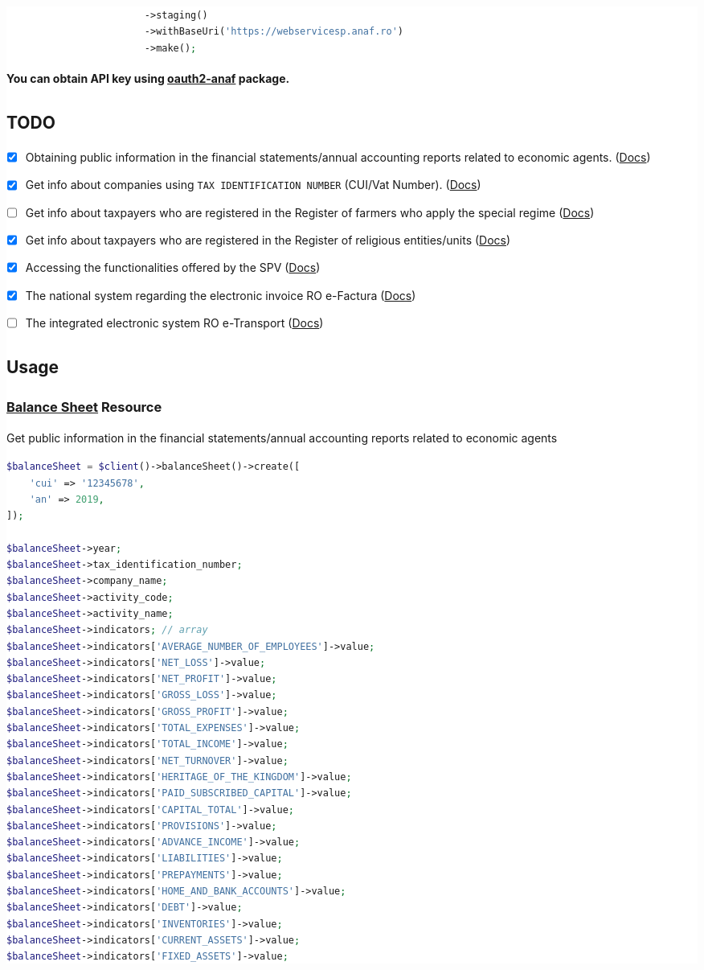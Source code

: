 ```php
                        ->staging()
                        ->withBaseUri('https://webservicesp.anaf.ro')
                        ->make();  
```
#### You can obtain API key using [oauth2-anaf](https://github.com/andalisolutions/oauth2-anaf) package.
## TODO
- [x] Obtaining public information in the financial statements/annual accounting reports related to economic agents. ([Docs](https://static.anaf.ro/static/10/Anaf/Informatii_R/doc_WS_Bilant_V1.txt))
- [x] Get info about companies using `TAX IDENTIFICATION NUMBER` (CUI/Vat Number). ([Docs](https://static.anaf.ro/static/10/Anaf/Informatii_R/Servicii_web/doc_WS_V7.txt))
- [ ] Get info about taxpayers who are registered in the Register of farmers who apply the special regime ([Docs](https://static.anaf.ro/static/10/Anaf/Informatii_R/documentatie_SWRARG_v2.txt))
- [x] Get info about taxpayers who are registered in the Register of religious entities/units ([Docs](https://static.anaf.ro/static/10/Anaf/Informatii_R/index_cult_v2.html))
- [x] Accessing the functionalities offered by the SPV ([Docs](https://static.anaf.ro/static/10/Anaf/Informatii_R/Prezentare_WS_SPV.txt))
- [x] The national system regarding the electronic invoice RO e-Factura ([Docs](https://mfinante.gov.ro/static/10/eFactura/prezentare%20apeluri%20API%20E-factura.pdf))
- [ ] The integrated electronic system RO e-Transport ([Docs](https://www.anaf.ro/anaf/internet/ANAF/servicii_online/servicii_web_anaf))


## Usage

### [Balance Sheet](https://static.anaf.ro/static/10/Anaf/Informatii_R/doc_WS_Bilant_V1.txt) Resource
Get public information in the financial statements/annual accounting reports related to economic agents
```php
$balanceSheet = $client()->balanceSheet()->create([
    'cui' => '12345678',
    'an' => 2019,
]);

$balanceSheet->year;
$balanceSheet->tax_identification_number;
$balanceSheet->company_name;
$balanceSheet->activity_code;
$balanceSheet->activity_name;
$balanceSheet->indicators; // array
$balanceSheet->indicators['AVERAGE_NUMBER_OF_EMPLOYEES']->value;
$balanceSheet->indicators['NET_LOSS']->value;
$balanceSheet->indicators['NET_PROFIT']->value;
$balanceSheet->indicators['GROSS_LOSS']->value;
$balanceSheet->indicators['GROSS_PROFIT']->value;
$balanceSheet->indicators['TOTAL_EXPENSES']->value;
$balanceSheet->indicators['TOTAL_INCOME']->value;
$balanceSheet->indicators['NET_TURNOVER']->value;
$balanceSheet->indicators['HERITAGE_OF_THE_KINGDOM']->value;
$balanceSheet->indicators['PAID_SUBSCRIBED_CAPITAL']->value;
$balanceSheet->indicators['CAPITAL_TOTAL']->value;
$balanceSheet->indicators['PROVISIONS']->value;
$balanceSheet->indicators['ADVANCE_INCOME']->value;
$balanceSheet->indicators['LIABILITIES']->value;
$balanceSheet->indicators['PREPAYMENTS']->value;
$balanceSheet->indicators['HOME_AND_BANK_ACCOUNTS']->value;
$balanceSheet->indicators['DEBT']->value;
$balanceSheet->indicators['INVENTORIES']->value;
$balanceSheet->indicators['CURRENT_ASSETS']->value;
$balanceSheet->indicators['FIXED_ASSETS']->value;
```